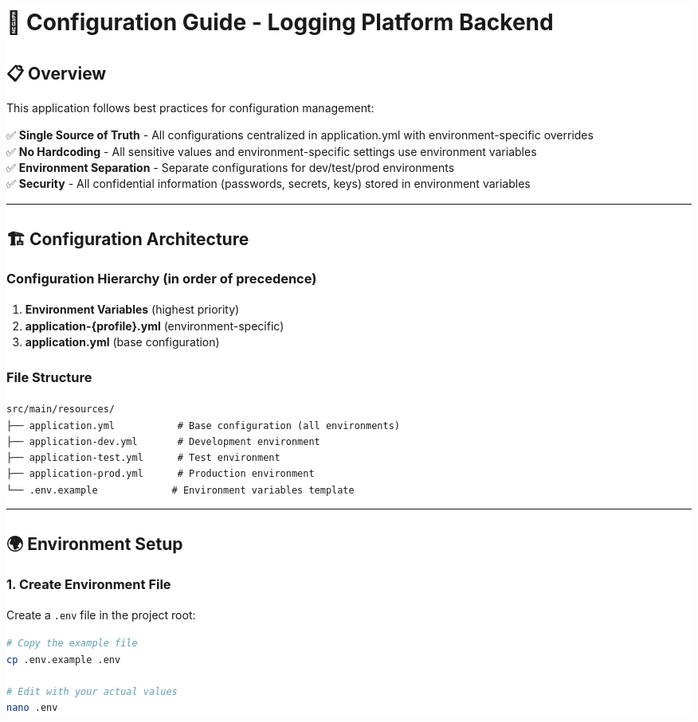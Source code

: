 # 🔧 Configuration Guide - Logging Platform Backend

## 📋 Overview

This application follows best practices for configuration management:

✅ **Single Source of Truth** - All configurations centralized in application.yml with environment-specific overrides  
✅ **No Hardcoding** - All sensitive values and environment-specific settings use environment variables  
✅ **Environment Separation** - Separate configurations for dev/test/prod environments  
✅ **Security** - All confidential information (passwords, secrets, keys) stored in environment variables  

---

## 🏗️ Configuration Architecture

### Configuration Hierarchy (in order of precedence)

1. **Environment Variables** (highest priority)
2. **application-{profile}.yml** (environment-specific)
3. **application.yml** (base configuration)

### File Structure

```
src/main/resources/
├── application.yml           # Base configuration (all environments)
├── application-dev.yml       # Development environment
├── application-test.yml      # Test environment  
├── application-prod.yml      # Production environment
└── .env.example             # Environment variables template
```

---

## 🌍 Environment Setup

### 1. Create Environment File

Create a `.env` file in the project root:

```bash
# Copy the example file
cp .env.example .env

# Edit with your actual values
nano .env
```
